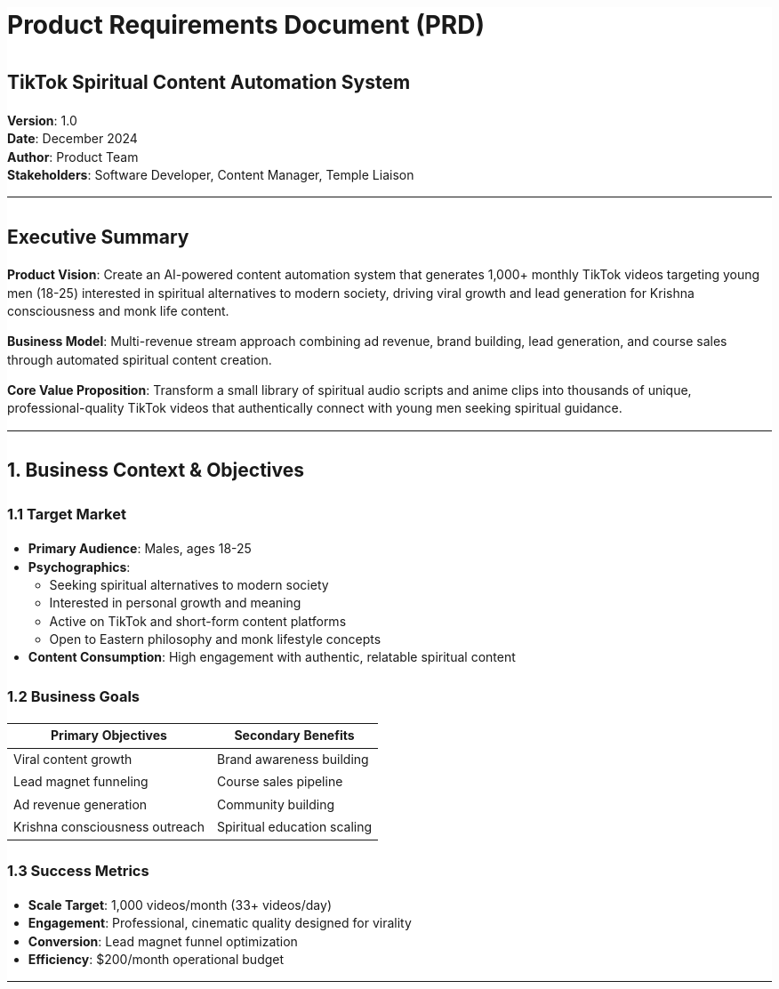 # Product Requirements Document (PRD)
## TikTok Spiritual Content Automation System

**Version**: 1.0  
**Date**: December 2024  
**Author**: Product Team  
**Stakeholders**: Software Developer, Content Manager, Temple Liaison  

---

## **Executive Summary**

**Product Vision**: Create an AI-powered content automation system that generates 1,000+ monthly TikTok videos targeting young men (18-25) interested in spiritual alternatives to modern society, driving viral growth and lead generation for Krishna consciousness and monk life content.

**Business Model**: Multi-revenue stream approach combining ad revenue, brand building, lead generation, and course sales through automated spiritual content creation.

**Core Value Proposition**: Transform a small library of spiritual audio scripts and anime clips into thousands of unique, professional-quality TikTok videos that authentically connect with young men seeking spiritual guidance.

---

## **1. Business Context & Objectives**

### **1.1 Target Market**
- **Primary Audience**: Males, ages 18-25
- **Psychographics**: 
  - Seeking spiritual alternatives to modern society
  - Interested in personal growth and meaning
  - Active on TikTok and short-form content platforms
  - Open to Eastern philosophy and monk lifestyle concepts
- **Content Consumption**: High engagement with authentic, relatable spiritual content

### **1.2 Business Goals**
| **Primary Objectives** | **Secondary Benefits** |
|------------------------|------------------------|
| Viral content growth | Brand awareness building |
| Lead magnet funneling | Course sales pipeline |
| Ad revenue generation | Community building |
| Krishna consciousness outreach | Spiritual education scaling |

### **1.3 Success Metrics**
- **Scale Target**: 1,000 videos/month (33+ videos/day)
- **Engagement**: Professional, cinematic quality designed for virality
- **Conversion**: Lead magnet funnel optimization
- **Efficiency**: $200/month operational budget

---